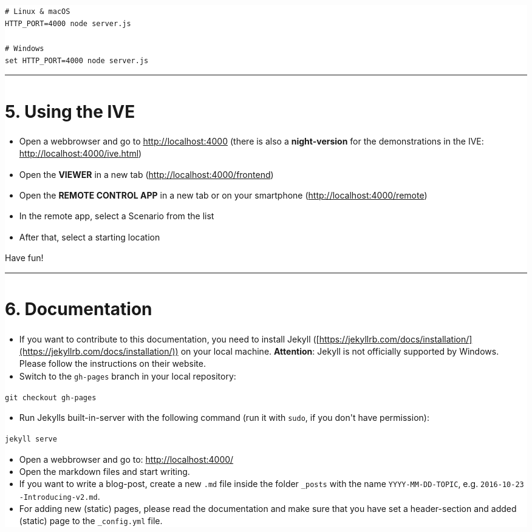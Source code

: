 ```
# Linux & macOS
HTTP_PORT=4000 node server.js

# Windows
set HTTP_PORT=4000 node server.js
```

***

# 5. Using the IVE

* Open a webbrowser and go to [http://localhost:4000](http://localhost:4000/) (there is also a **night-version** for the demonstrations in the IVE: [http://localhost:4000/ive.html](http://localhost:4000/ive.html))

* Open the **VIEWER** in a new tab ([http://localhost:4000/frontend](http://localhost:4000/frontend))
* Open the **REMOTE CONTROL APP** in a new tab or on your smartphone ([http://localhost:4000/remote](http://localhost:4000/remote))
* In the remote app, select a Scenario from the list
* After that, select a starting location

Have fun!

***

# 6. Documentation

* If you want to contribute to this documentation, you need to install Jekyll ([https://jekyllrb.com/docs/installation/](https://jekyllrb.com/docs/installation/)) on your local machine. **Attention**: Jekyll is not officially supported by Windows. Please follow the instructions on their website.
* Switch to the `gh-pages` branch in your local repository:

```
git checkout gh-pages
```

* Run Jekylls built-in-server with the following command (run it with `sudo`, if you don't have permission):

```
jekyll serve
```

* Open a webbrowser and go to: [http://localhost:4000/](http://localhost:4000/)
* Open the markdown files and start writing.
* If you want to write a blog-post, create a new `.md` file inside the folder `_posts` with the name `YYYY-MM-DD-TOPIC`, e.g. `2016-10-23-Introducing-v2.md`.
* For adding new (static) pages, please read the documentation and make sure that you have set a header-section and added (static) page to the `_config.yml` file.
